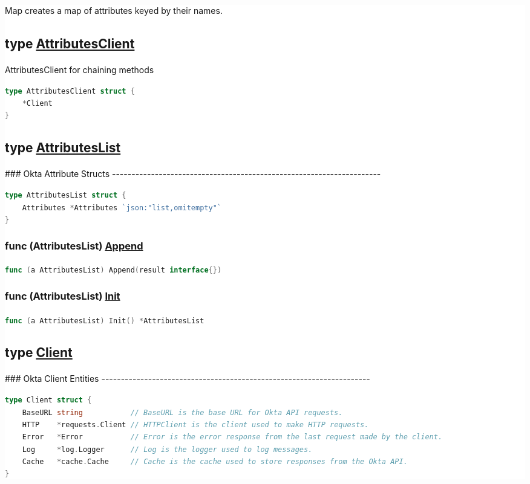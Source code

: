 Map creates a map of attributes keyed by their names.

<a name="AttributesClient"></a>
## type [AttributesClient](<https://github.com/gemini-oss/rego/blob/main/pkg/okta/attributes.go#L16-L18>)

AttributesClient for chaining methods

```go
type AttributesClient struct {
    *Client
}
```

<a name="AttributesList"></a>
## type [AttributesList](<https://github.com/gemini-oss/rego/blob/main/pkg/okta/entities.go#L256-L258>)

\#\#\# Okta Attribute Structs \-\-\-\-\-\-\-\-\-\-\-\-\-\-\-\-\-\-\-\-\-\-\-\-\-\-\-\-\-\-\-\-\-\-\-\-\-\-\-\-\-\-\-\-\-\-\-\-\-\-\-\-\-\-\-\-\-\-\-\-\-\-\-\-\-\-\-\-\-

```go
type AttributesList struct {
    Attributes *Attributes `json:"list,omitempty"`
}
```

<a name="AttributesList.Append"></a>
### func \(AttributesList\) [Append](<https://github.com/gemini-oss/rego/blob/main/pkg/okta/entities.go#L266>)

```go
func (a AttributesList) Append(result interface{})
```



<a name="AttributesList.Init"></a>
### func \(AttributesList\) [Init](<https://github.com/gemini-oss/rego/blob/main/pkg/okta/entities.go#L260>)

```go
func (a AttributesList) Init() *AttributesList
```



<a name="Client"></a>
## type [Client](<https://github.com/gemini-oss/rego/blob/main/pkg/okta/entities.go#L29-L35>)

\#\#\# Okta Client Entities \-\-\-\-\-\-\-\-\-\-\-\-\-\-\-\-\-\-\-\-\-\-\-\-\-\-\-\-\-\-\-\-\-\-\-\-\-\-\-\-\-\-\-\-\-\-\-\-\-\-\-\-\-\-\-\-\-\-\-\-\-\-\-\-\-\-\-\-\-

```go
type Client struct {
    BaseURL string           // BaseURL is the base URL for Okta API requests.
    HTTP    *requests.Client // HTTPClient is the client used to make HTTP requests.
    Error   *Error           // Error is the error response from the last request made by the client.
    Log     *log.Logger      // Log is the logger used to log messages.
    Cache   *cache.Cache     // Cache is the cache used to store responses from the Okta API.
}
```
